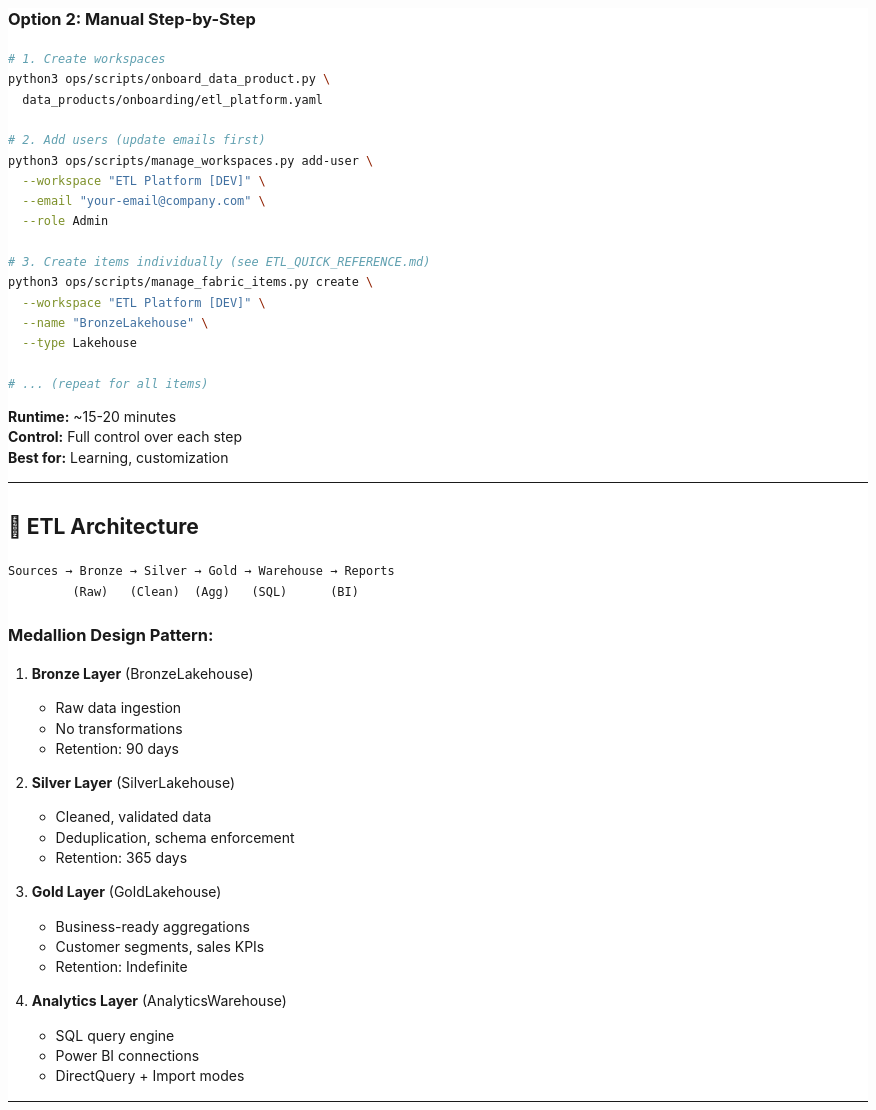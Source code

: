 ### **Option 2: Manual Step-by-Step**

```bash
# 1. Create workspaces
python3 ops/scripts/onboard_data_product.py \
  data_products/onboarding/etl_platform.yaml

# 2. Add users (update emails first)
python3 ops/scripts/manage_workspaces.py add-user \
  --workspace "ETL Platform [DEV]" \
  --email "your-email@company.com" \
  --role Admin

# 3. Create items individually (see ETL_QUICK_REFERENCE.md)
python3 ops/scripts/manage_fabric_items.py create \
  --workspace "ETL Platform [DEV]" \
  --name "BronzeLakehouse" \
  --type Lakehouse

# ... (repeat for all items)
```

**Runtime:** ~15-20 minutes  
**Control:** Full control over each step  
**Best for:** Learning, customization

---

## 🎯 ETL Architecture

```
Sources → Bronze → Silver → Gold → Warehouse → Reports
         (Raw)   (Clean)  (Agg)   (SQL)      (BI)
```

### **Medallion Design Pattern:**

1. **Bronze Layer** (BronzeLakehouse)
   - Raw data ingestion
   - No transformations
   - Retention: 90 days

2. **Silver Layer** (SilverLakehouse)
   - Cleaned, validated data
   - Deduplication, schema enforcement
   - Retention: 365 days

3. **Gold Layer** (GoldLakehouse)
   - Business-ready aggregations
   - Customer segments, sales KPIs
   - Retention: Indefinite

4. **Analytics Layer** (AnalyticsWarehouse)
   - SQL query engine
   - Power BI connections
   - DirectQuery + Import modes

---